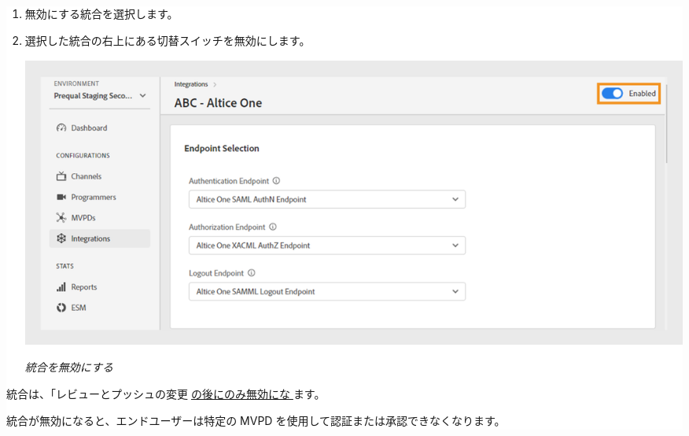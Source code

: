1. 無効にする統合を選択します。

1. 選択した統合の右上にある切替スイッチを無効にします。

   ![ 統合を無効にする ](../../assets/tve-dashboard/new-tve-dashboard/integrations/integration-enabled-disabled-button.png)

   *統合を無効にする*

統合は、「レビューとプッシュの変更 [ の後にのみ無効にな ](/help/authentication/tve-dashboard/new-tve-dashboard/tve-dashboard-review-push-changes.md) ます。

統合が無効になると、エンドユーザーは特定の MVPD を使用して認証または承認できなくなります。
